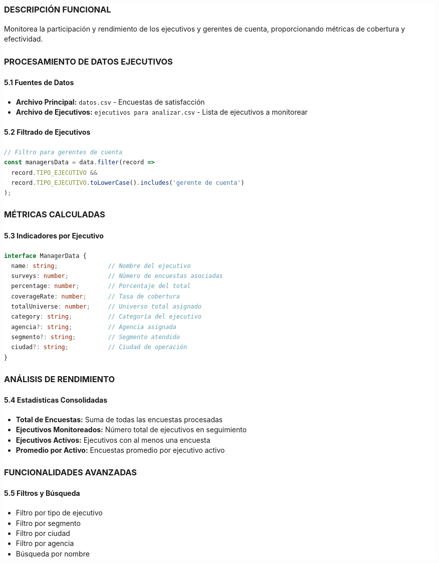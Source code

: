 ### DESCRIPCIÓN FUNCIONAL
Monitorea la participación y rendimiento de los ejecutivos y gerentes de cuenta, proporcionando métricas de cobertura y efectividad.

### PROCESAMIENTO DE DATOS EJECUTIVOS

#### 5.1 Fuentes de Datos
- **Archivo Principal:** `datos.csv` - Encuestas de satisfacción
- **Archivo de Ejecutivos:** `ejecutivos para analizar.csv` - Lista de ejecutivos a monitorear

#### 5.2 Filtrado de Ejecutivos
```typescript
// Filtro para gerentes de cuenta
const managersData = data.filter(record => 
  record.TIPO_EJECUTIVO && 
  record.TIPO_EJECUTIVO.toLowerCase().includes('gerente de cuenta')
);
```

### MÉTRICAS CALCULADAS

#### 5.3 Indicadores por Ejecutivo
```typescript
interface ManagerData {
  name: string;              // Nombre del ejecutivo
  surveys: number;           // Número de encuestas asociadas
  percentage: number;        // Porcentaje del total
  coverageRate: number;      // Tasa de cobertura
  totalUniverse: number;     // Universo total asignado
  category: string;          // Categoría del ejecutivo
  agencia?: string;          // Agencia asignada
  segmento?: string;         // Segmento atendido
  ciudad?: string;           // Ciudad de operación
}
```

### ANÁLISIS DE RENDIMIENTO

#### 5.4 Estadísticas Consolidadas
- **Total de Encuestas:** Suma de todas las encuestas procesadas
- **Ejecutivos Monitoreados:** Número total de ejecutivos en seguimiento
- **Ejecutivos Activos:** Ejecutivos con al menos una encuesta
- **Promedio por Activo:** Encuestas promedio por ejecutivo activo

### FUNCIONALIDADES AVANZADAS

#### 5.5 Filtros y Búsqueda
- Filtro por tipo de ejecutivo
- Filtro por segmento
- Filtro por ciudad
- Filtro por agencia
- Búsqueda por nombre

